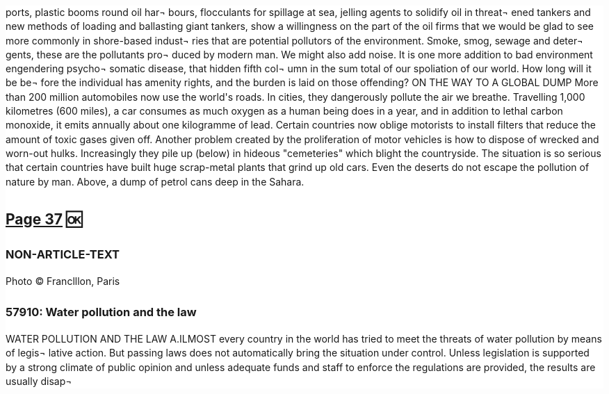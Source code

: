ports, plastic booms round oil har¬
bours, flocculants for spillage at sea,
jelling agents to solidify oil in threat¬
ened tankers and new methods of
loading and ballasting giant tankers,
show a willingness on the part of the
oil firms that we would be glad to see
more commonly in shore-based indust¬
ries that are potential pollutors of the
environment.
Smoke, smog, sewage and deter¬
gents, these are the pollutants pro¬
duced by modern man. We might also
add noise. It is one more addition to
bad environment engendering psycho¬
somatic disease, that hidden fifth col¬
umn in the sum total of our spoliation
of our world. How long will it be be¬
fore the individual has amenity rights,
and the burden is laid on those
offending?
ON THE WAY
TO A GLOBAL DUMP
More than 200 million automobiles now use
the world's roads. In cities, they
dangerously pollute the air we breathe.
Travelling 1,000 kilometres (600 miles), a
car consumes as much oxygen as a human
being does in a year, and in addition to
lethal carbon monoxide, it emits annually
about one kilogramme of lead. Certain
countries now oblige motorists to install
filters that reduce the amount of toxic
gases given off. Another problem created
by the proliferation of motor vehicles is
how to dispose of wrecked and worn-out
hulks. Increasingly they pile up (below) in
hideous "cemeteries" which blight the
countryside. The situation is so serious
that certain countries have built huge
scrap-metal plants that grind up old cars.
Even the deserts do not escape the
pollution of nature by man. Above, a
dump of petrol cans deep in the Sahara.
## [Page 37](https://demo.humlab.umu.se/courier/057247engo.pdf#page=37) 🆗
### NON-ARTICLE-TEXT
Photo © Franclllon, Paris

### 57910: Water pollution and the law
WATER POLLUTION AND THE LAW
A.ILMOST every country in
the world has tried to meet the threats
of water pollution by means of legis¬
lative action. But passing laws does
not automatically bring the situation
under control. Unless legislation is
supported by a strong climate of public
opinion and unless adequate funds
and staff to enforce the regulations are
provided, the results are usually disap¬